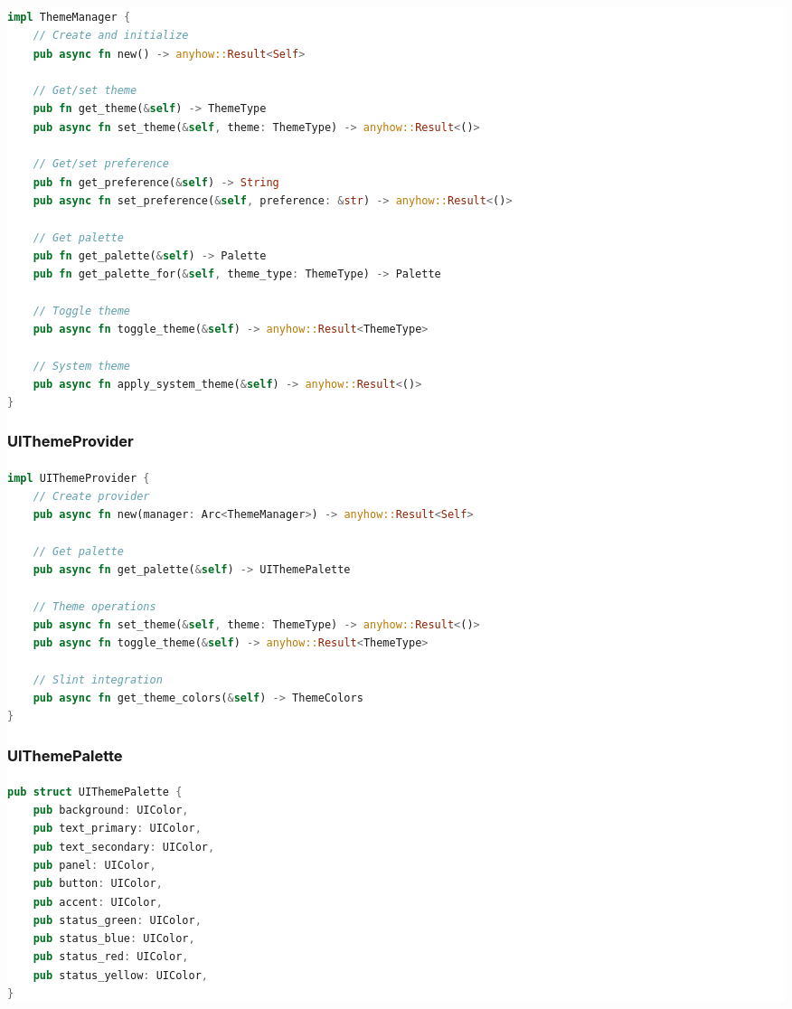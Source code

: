 ```rust
impl ThemeManager {
    // Create and initialize
    pub async fn new() -> anyhow::Result<Self>
    
    // Get/set theme
    pub fn get_theme(&self) -> ThemeType
    pub async fn set_theme(&self, theme: ThemeType) -> anyhow::Result<()>
    
    // Get/set preference
    pub fn get_preference(&self) -> String
    pub async fn set_preference(&self, preference: &str) -> anyhow::Result<()>
    
    // Get palette
    pub fn get_palette(&self) -> Palette
    pub fn get_palette_for(&self, theme_type: ThemeType) -> Palette
    
    // Toggle theme
    pub async fn toggle_theme(&self) -> anyhow::Result<ThemeType>
    
    // System theme
    pub async fn apply_system_theme(&self) -> anyhow::Result<()>
}
```

### UIThemeProvider

```rust
impl UIThemeProvider {
    // Create provider
    pub async fn new(manager: Arc<ThemeManager>) -> anyhow::Result<Self>
    
    // Get palette
    pub async fn get_palette(&self) -> UIThemePalette
    
    // Theme operations
    pub async fn set_theme(&self, theme: ThemeType) -> anyhow::Result<()>
    pub async fn toggle_theme(&self) -> anyhow::Result<ThemeType>
    
    // Slint integration
    pub async fn get_theme_colors(&self) -> ThemeColors
}
```

### UIThemePalette

```rust
pub struct UIThemePalette {
    pub background: UIColor,
    pub text_primary: UIColor,
    pub text_secondary: UIColor,
    pub panel: UIColor,
    pub button: UIColor,
    pub accent: UIColor,
    pub status_green: UIColor,
    pub status_blue: UIColor,
    pub status_red: UIColor,
    pub status_yellow: UIColor,
}
```
